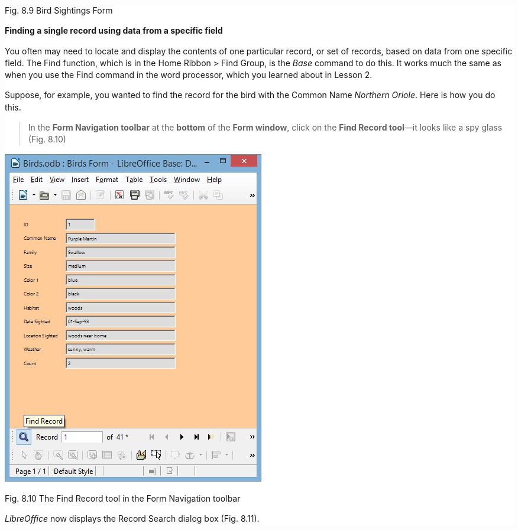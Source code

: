 Fig. 8.9 Bird Sightings Form

**Finding a single record using data from a specific field**

You often may need to locate and display the contents of one particular
record, or set of records, based on data from one specific field. The
Find function, which is in the Home Ribbon > Find Group, is the
*Base* command to do this. It works much the same as when you use the
Find command in the word processor, which you learned about in Lesson 2.

Suppose, for example, you wanted to find the record for the bird with
the Common Name *Northern Oriole*. Here is how you do this.

> In the **Form Navigation toolbar** at the **bottom** of the **Form
> window**, click on the **Find Record tool**—it looks like a spy glass
> (Fig. 8.10)

![](./media/image13.png)

Fig. 8.10 The Find Record tool in the Form Navigation toolbar

*LibreOffice* now displays the Record Search dialog box (Fig. 8.11).
